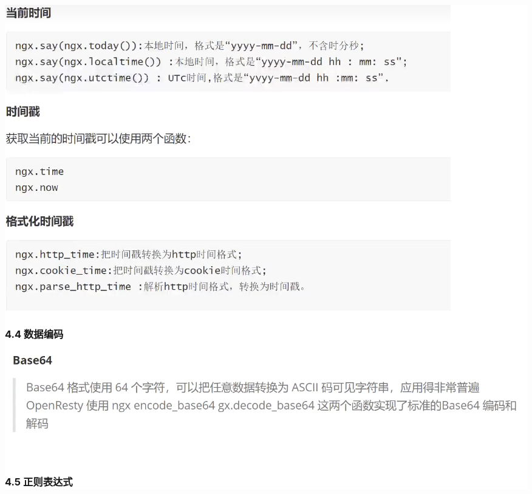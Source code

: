 ![](images/2024-06-10-14-32-17.png)

### 4.4 数据编码

![](images/2024-06-10-14-33-44.png)

### 4.5 正则表达式
